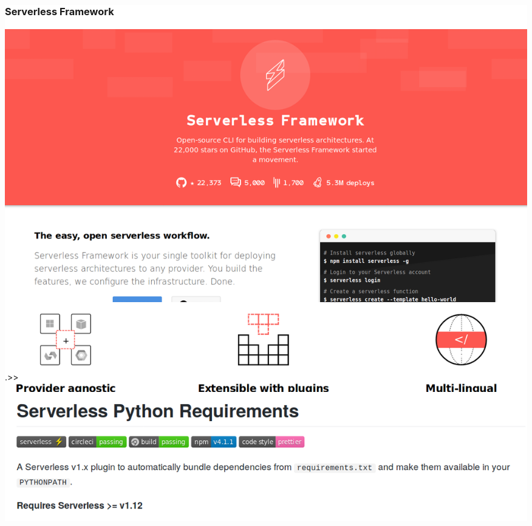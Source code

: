 
### Serverless Framework

<div style="height:450px">
    <img src="images/sls_1.png">
</div>
<div style="height:100px">
    <img src="images/sls_2.png">
</div>

.>>

<img src="images/sls_python_requirements.png">
